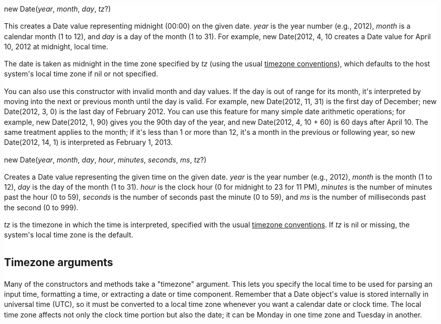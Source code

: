 </div>

<span class="code">new Date(*year*, *month*, *day*, *tz*?)</span>

<div class="fdef">

This creates a Date value representing midnight (00:00) on the given
date. *year* is the year number (e.g., 2012), *month* is a calendar
month (1 to 12), and *day* is a day of the month (1 to 31). For example,
<span class="code">new Date(2012, 4, 10</span> creates a Date value for
April 10, 2012 at midnight, local time.

The date is taken as midnight in the time zone specified by *tz* (using
the usual [timezone conventions](#tzarg)), which defaults to the host
system's local time zone if <span class="code">nil</span> or not
specified.

You can also use this constructor with invalid month and day values. If
the day is out of range for its month, it's interpreted by moving into
the next or previous month until the day is valid. For example,
<span class="code">new Date(2012, 11, 31)</span> is the first day of
December; <span class="code">new Date(2012, 3, 0)</span> is the last day
of February 2012. You can use this feature for many simple date
arithmetic operations; for example, <span class="code">new Date(2012, 1,
90)</span> gives you the 90th day of the year, and
<span class="code">new Date(2012, 4, 10 + 60)</span> is 60 days after
April 10. The same treatment applies to the month; if it's less than 1
or more than 12, it's a month in the previous or following year, so
<span class="code">new Date(2012, 14, 1)</span> is interpreted as
February 1, 2013.

</div>

<span class="code">new Date(*year*, *month*, *day*, *hour*, *minutes*,
*seconds*, *ms*, *tz*?)</span>

<div class="fdef">

Creates a Date value representing the given time on the given date.
*year* is the year number (e.g., 2012), *month* is the month (1 to 12),
*day* is the day of the month (1 to 31). *hour* is the clock hour (0 for
midnight to 23 for 11 PM), *minutes* is the number of minutes past the
hour (0 to 59), *seconds* is the number of seconds past the minute (0 to
59), and *ms* is the number of milliseconds past the second (0 to 999).

*tz* is the timezone in which the time is interpreted, specified with
the usual [timezone conventions](#tzarg). If *tz* is
<span class="code">nil</span> or missing, the system's local time zone
is the default.

</div>

## <span id="tzarg">Timezone arguments</span>

Many of the constructors and methods take a "timezone" argument. This
lets you specify the local time to be used for parsing an input time,
formatting a time, or extracting a date or time component. Remember that
a Date object's value is stored internally in universal time (UTC), so
it must be converted to a local time zone whenever you want a calendar
date or clock time. The local time zone affects not only the clock time
portion but also the date; it can be Monday in one time zone and Tuesday
in another.

